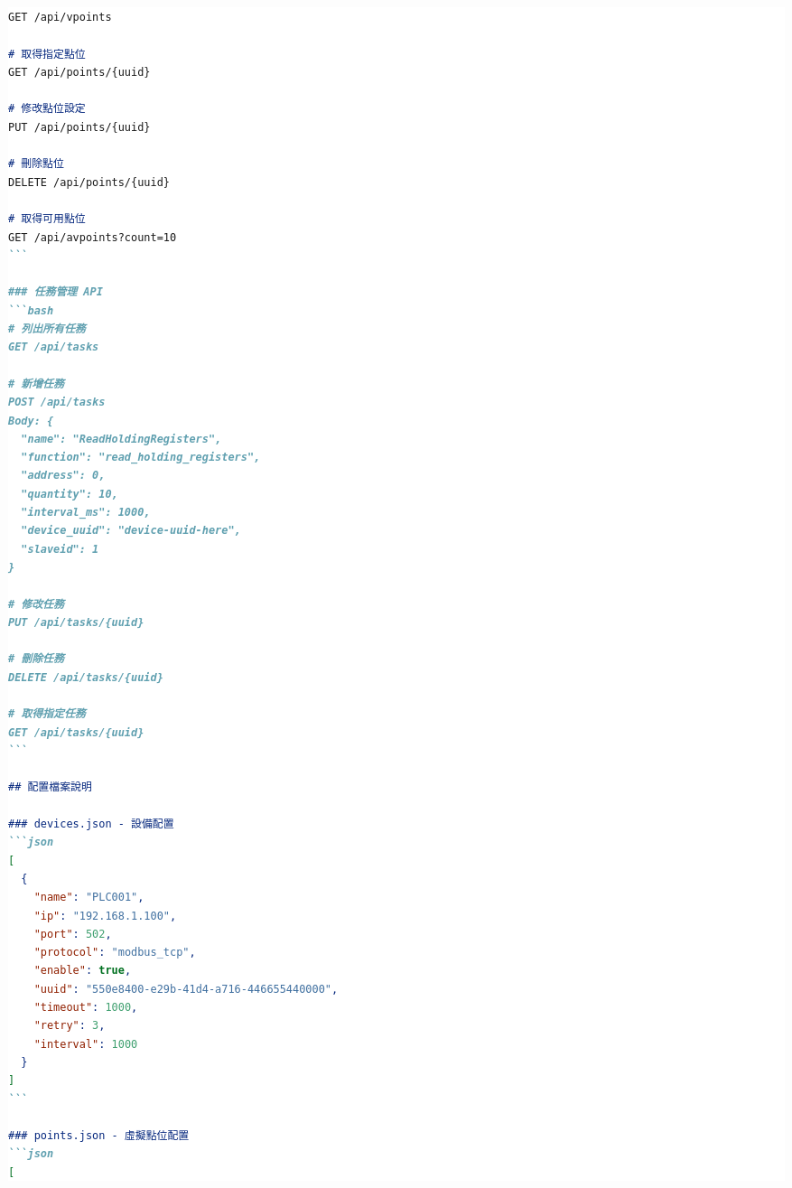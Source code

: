 ````markdown
GET /api/vpoints  

# 取得指定點位
GET /api/points/{uuid}

# 修改點位設定
PUT /api/points/{uuid}

# 刪除點位
DELETE /api/points/{uuid}

# 取得可用點位
GET /api/avpoints?count=10
```

### 任務管理 API  
```bash
# 列出所有任務
GET /api/tasks

# 新增任務
POST /api/tasks
Body: {
  "name": "ReadHoldingRegisters",
  "function": "read_holding_registers",
  "address": 0,
  "quantity": 10,
  "interval_ms": 1000,
  "device_uuid": "device-uuid-here",
  "slaveid": 1
}

# 修改任務
PUT /api/tasks/{uuid}

# 刪除任務
DELETE /api/tasks/{uuid}

# 取得指定任務
GET /api/tasks/{uuid}
```

## 配置檔案說明

### devices.json - 設備配置
```json
[
  {
    "name": "PLC001",
    "ip": "192.168.1.100",
    "port": 502,
    "protocol": "modbus_tcp", 
    "enable": true,
    "uuid": "550e8400-e29b-41d4-a716-446655440000",
    "timeout": 1000,
    "retry": 3,
    "interval": 1000
  }
]
```

### points.json - 虛擬點位配置
```json
[
````